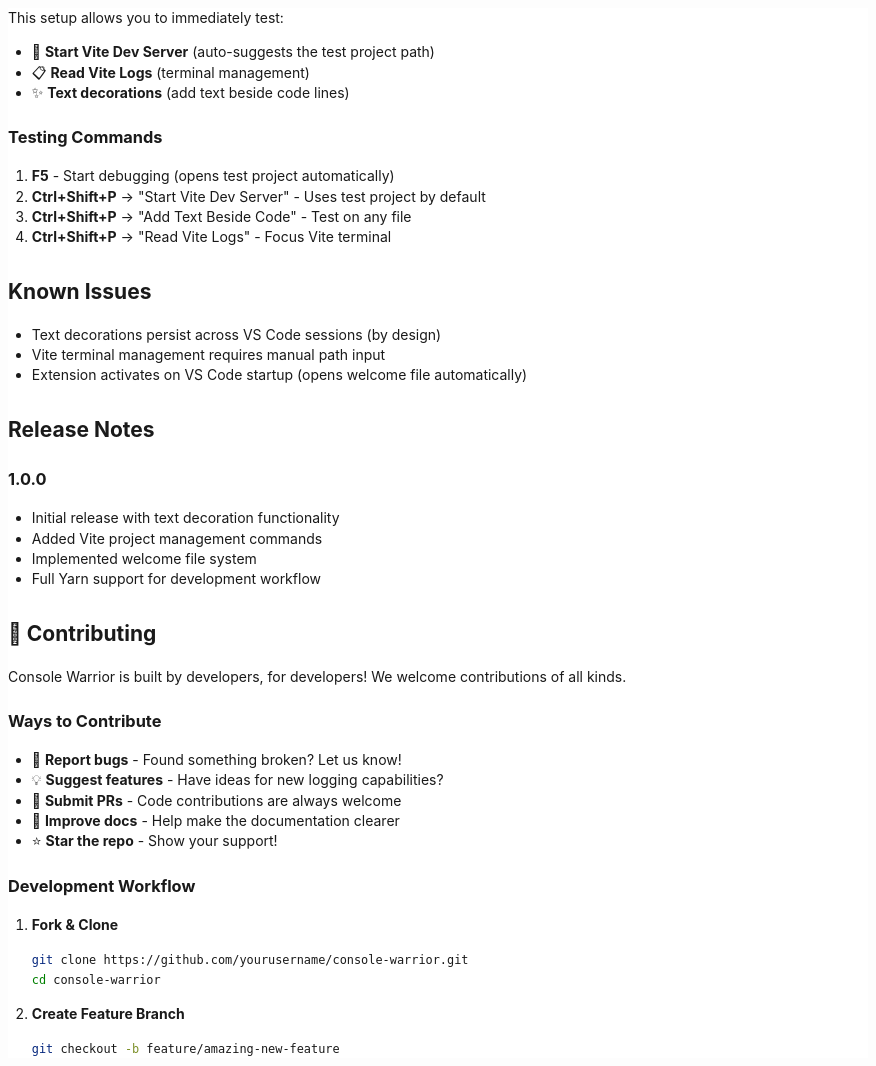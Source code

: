 This setup allows you to immediately test:

- 🚀 **Start Vite Dev Server** (auto-suggests the test project path)
- 📋 **Read Vite Logs** (terminal management)
- ✨ **Text decorations** (add text beside code lines)

### Testing Commands

1. **F5** - Start debugging (opens test project automatically)
2. **Ctrl+Shift+P** → "Start Vite Dev Server" - Uses test project by default
3. **Ctrl+Shift+P** → "Add Text Beside Code" - Test on any file
4. **Ctrl+Shift+P** → "Read Vite Logs" - Focus Vite terminal

## Known Issues

- Text decorations persist across VS Code sessions (by design)
- Vite terminal management requires manual path input
- Extension activates on VS Code startup (opens welcome file automatically)

## Release Notes

### 1.0.0

- Initial release with text decoration functionality
- Added Vite project management commands
- Implemented welcome file system
- Full Yarn support for development workflow

## 🤝 Contributing

Console Warrior is built by developers, for developers! We welcome contributions of all kinds.

### Ways to Contribute

- 🐛 **Report bugs** - Found something broken? Let us know!
- 💡 **Suggest features** - Have ideas for new logging capabilities?
- 🔧 **Submit PRs** - Code contributions are always welcome
- 📖 **Improve docs** - Help make the documentation clearer
- ⭐ **Star the repo** - Show your support!

### Development Workflow

1. **Fork & Clone**

   ```bash
   git clone https://github.com/yourusername/console-warrior.git
   cd console-warrior
   ```

2. **Create Feature Branch**

   ```bash
   git checkout -b feature/amazing-new-feature
   ```
